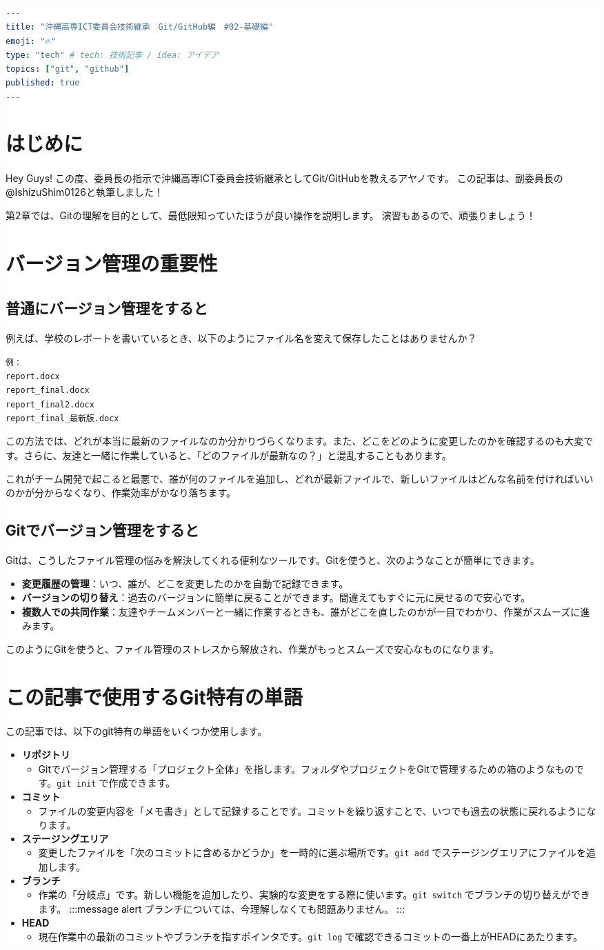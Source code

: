 ```yaml
---
title: "沖縄高専ICT委員会技術継承　Git/GitHub編　#02-基礎編"
emoji: "🔥"
type: "tech" # tech: 技術記事 / idea: アイデア
topics: ["git", "github"]
published: true
---
```

# はじめに
Hey Guys!
この度、委員長の指示で沖縄高専ICT委員会技術継承としてGit/GitHubを教えるアヤノです。
この記事は、副委員長の@IshizuShim0126と執筆しました！

第2章では、Gitの理解を目的として、最低限知っていたほうが良い操作を説明します。
演習もあるので、頑張りましょう！

# バージョン管理の重要性
## 普通にバージョン管理をすると 
例えば、学校のレポートを書いているとき、以下のようにファイル名を変えて保存したことはありませんか？

```sh
例：
report.docx
report_final.docx
report_final2.docx
report_final_最新版.docx
```

この方法では、どれが本当に最新のファイルなのか分かりづらくなります。また、どこをどのように変更したのかを確認するのも大変です。さらに、友達と一緒に作業していると、「どのファイルが最新なの？」と混乱することもあります。

これがチーム開発で起こると最悪で、誰が何のファイルを追加し、どれが最新ファイルで、新しいファイルはどんな名前を付ければいいのかが分からなくなり、作業効率がかなり落ちます。

## Gitでバージョン管理をすると
Gitは、こうしたファイル管理の悩みを解決してくれる便利なツールです。Gitを使うと、次のようなことが簡単にできます。
- **変更履歴の管理**：いつ、誰が、どこを変更したのかを自動で記録できます。
- **バージョンの切り替え**：過去のバージョンに簡単に戻ることができます。間違えてもすぐに元に戻せるので安心です。
- **複数人での共同作業**：友達やチームメンバーと一緒に作業するときも、誰がどこを直したのかが一目でわかり、作業がスムーズに進みます。

このようにGitを使うと、ファイル管理のストレスから解放され、作業がもっとスムーズで安心なものになります。

# この記事で使用するGit特有の単語
この記事では、以下のgit特有の単語をいくつか使用します。

- **リポジトリ**
    - Gitでバージョン管理する「プロジェクト全体」を指します。フォルダやプロジェクトをGitで管理するための箱のようなものです。`git init` で作成できます。
- **コミット** 
    - ファイルの変更内容を「メモ書き」として記録することです。コミットを繰り返すことで、いつでも過去の状態に戻れるようになります。
- **ステージングエリア** 
    - 変更したファイルを「次のコミットに含めるかどうか」を一時的に選ぶ場所です。`git add` でステージングエリアにファイルを追加します。
- **ブランチ**
    - 作業の「分岐点」です。新しい機能を追加したり、実験的な変更をする際に使います。`git switch` でブランチの切り替えができます。
        :::message alert
        ブランチについては、今理解しなくても問題ありません。
        :::
- **HEAD**
    - 現在作業中の最新のコミットやブランチを指すポインタです。`git log` で確認できるコミットの一番上がHEADにあたります。
